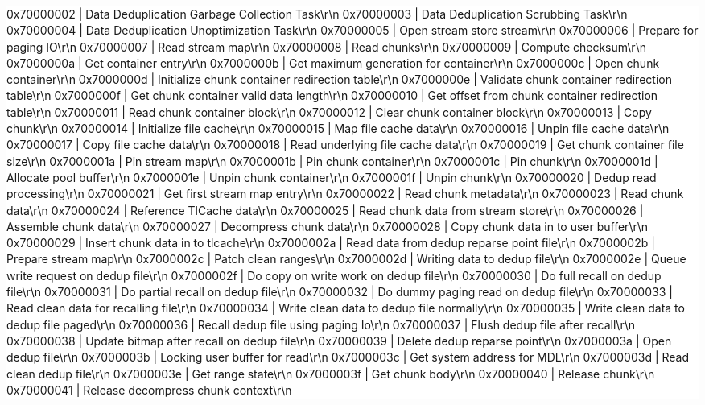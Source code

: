 0x70000002 | Data Deduplication Garbage Collection Task\r\n
0x70000003 | Data Deduplication Scrubbing Task\r\n
0x70000004 | Data Deduplication Unoptimization Task\r\n
0x70000005 | Open stream store stream\r\n
0x70000006 | Prepare for paging IO\r\n
0x70000007 | Read stream map\r\n
0x70000008 | Read chunks\r\n
0x70000009 | Compute checksum\r\n
0x7000000a | Get container entry\r\n
0x7000000b | Get maximum generation for container\r\n
0x7000000c | Open chunk container\r\n
0x7000000d | Initialize chunk container redirection table\r\n
0x7000000e | Validate chunk container redirection table\r\n
0x7000000f | Get chunk container valid data length\r\n
0x70000010 | Get offset from chunk container redirection table\r\n
0x70000011 | Read chunk container block\r\n
0x70000012 | Clear chunk container block\r\n
0x70000013 | Copy chunk\r\n
0x70000014 | Initialize file cache\r\n
0x70000015 | Map file cache data\r\n
0x70000016 | Unpin file cache data\r\n
0x70000017 | Copy file cache data\r\n
0x70000018 | Read underlying file cache data\r\n
0x70000019 | Get chunk container file size\r\n
0x7000001a | Pin stream map\r\n
0x7000001b | Pin chunk container\r\n
0x7000001c | Pin chunk\r\n
0x7000001d | Allocate pool buffer\r\n
0x7000001e | Unpin chunk container\r\n
0x7000001f | Unpin chunk\r\n
0x70000020 | Dedup read processing\r\n
0x70000021 | Get first stream map entry\r\n
0x70000022 | Read chunk metadata\r\n
0x70000023 | Read chunk data\r\n
0x70000024 | Reference TlCache data\r\n
0x70000025 | Read chunk data from stream store\r\n
0x70000026 | Assemble chunk data\r\n
0x70000027 | Decompress chunk data\r\n
0x70000028 | Copy chunk data in to user buffer\r\n
0x70000029 | Insert chunk data in to tlcache\r\n
0x7000002a | Read data from dedup reparse point file\r\n
0x7000002b | Prepare stream map\r\n
0x7000002c | Patch clean ranges\r\n
0x7000002d | Writing data to dedup file\r\n
0x7000002e | Queue write request on dedup file\r\n
0x7000002f | Do copy on write work on dedup file\r\n
0x70000030 | Do full recall on dedup file\r\n
0x70000031 | Do partial recall on dedup file\r\n
0x70000032 | Do dummy paging read on dedup file\r\n
0x70000033 | Read clean data for recalling file\r\n
0x70000034 | Write clean data to dedup file normally\r\n
0x70000035 | Write clean data to dedup file paged\r\n
0x70000036 | Recall dedup file using paging Io\r\n
0x70000037 | Flush dedup file after recall\r\n
0x70000038 | Update bitmap after recall on dedup file\r\n
0x70000039 | Delete dedup reparse point\r\n
0x7000003a | Open dedup file\r\n
0x7000003b | Locking user buffer for read\r\n
0x7000003c | Get system address for MDL\r\n
0x7000003d | Read clean dedup file\r\n
0x7000003e | Get range state\r\n
0x7000003f | Get chunk body\r\n
0x70000040 | Release chunk\r\n
0x70000041 | Release decompress chunk context\r\n